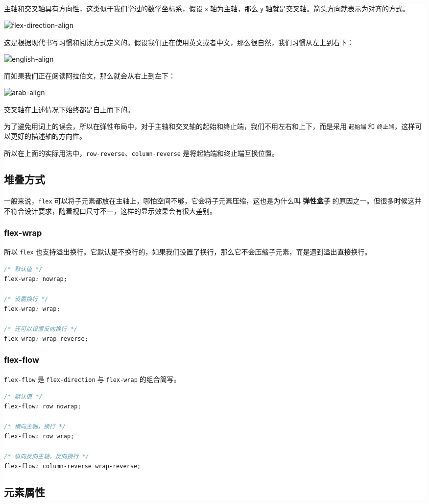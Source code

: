 主轴和交叉轴具有方向性，这类似于我们学过的数学坐标系，假设 `x` 轴为主轴，那么 `y` 轴就是交叉轴。箭头方向就表示为对齐的方式。

<img :src="$withBase('/assets/roadmap/frontend/css/flex-direction-align.png')" alt="flex-direction-align">

这是根据现代书写习惯和阅读方式定义的。假设我们正在使用英文或者中文，那么很自然，我们习惯从左上到右下：

<img :src="$withBase('/assets/roadmap/frontend/css/english-align.png')" alt="english-align">

而如果我们正在阅读阿拉伯文，那么就会从右上到左下：

<img :src="$withBase('/assets/roadmap/frontend/css/arab-align.png')" alt="arab-align">

交叉轴在上述情况下始终都是自上而下的。

为了避免用词上的误会，所以在弹性布局中，对于主轴和交叉轴的起始和终止端，我们不用左右和上下，而是采用 `起始端` 和 `终止端`，这样可以更好的描述轴的方向性。

所以在上面的实际用法中，`row-reverse`、`column-reverse` 是将起始端和终止端互换位置。

## 堆叠方式

一般来说，`flex` 可以将子元素都放在主轴上，哪怕空间不够，它会将子元素压缩，这也是为什么叫 **弹性盒子** 的原因之一。但很多时候这并不符合设计要求，随着视口尺寸不一，这样的显示效果会有很大差别。

### flex-wrap

所以 `flex` 也支持溢出换行。它默认是不换行的，如果我们设置了换行，那么它不会压缩子元素，而是遇到溢出直接换行。

```css
/* 默认值 */
flex-wrap: nowrap;

/* 设置换行 */
flex-wrap: wrap;

/* 还可以设置反向换行 */
flex-wrap: wrap-reverse;
```

### flex-flow

`flex-flow` 是 `flex-direction` 与 `flex-wrap` 的组合简写。

```css
/* 默认值 */
flex-flow: row nowrap;

/* 横向主轴，换行 */
flex-flow: row wrap;

/* 纵向反向主轴，反向换行 */
flex-flow: column-reverse wrap-reverse;
```

## 元素属性
